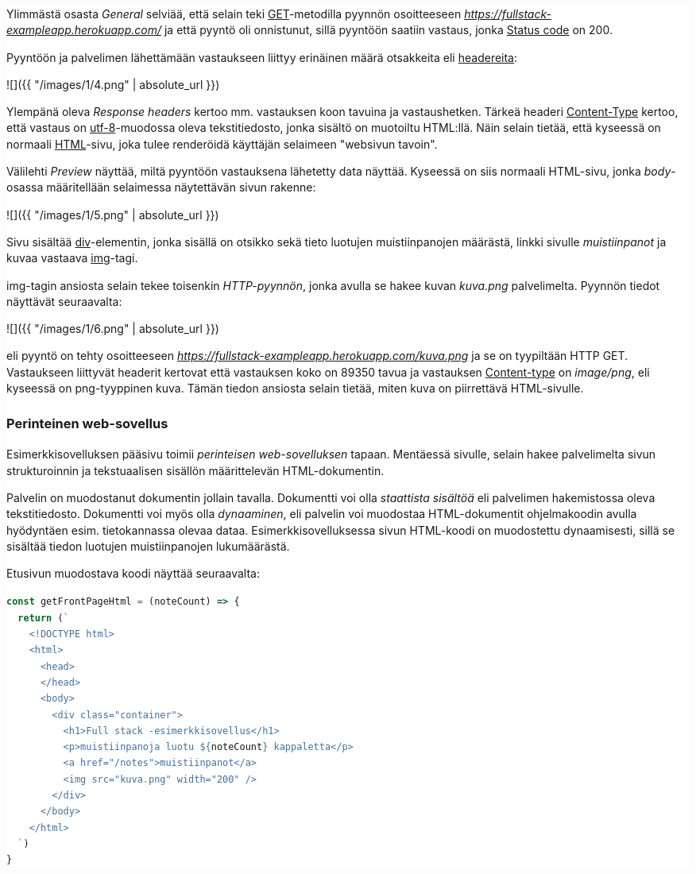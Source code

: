 Ylimmästä osasta _General_ selviää, että selain teki [GET](https://developer.mozilla.org/en-US/docs/Web/HTTP/Methods/GET)-metodilla pyynnön osoitteeseen _https://fullstack-exampleapp.herokuapp.com/_ ja että pyyntö oli onnistunut, sillä pyyntöön saatiin vastaus, jonka [Status code](https://en.wikipedia.org/wiki/List_of_HTTP_status_codes) on 200.

Pyyntöön ja palvelimen lähettämään vastaukseen liittyy erinäinen määrä otsakkeita eli [headereita](https://en.wikipedia.org/wiki/List_of_HTTP_header_fields):

![]({{ "/images/1/4.png" | absolute_url }})

Ylempänä oleva _Response headers_ kertoo mm. vastauksen koon tavuina ja vastaushetken. Tärkeä headeri [Content-Type](https://developer.mozilla.org/en-US/docs/Web/HTTP/Headers/Content-Type) kertoo, että vastaus on [utf-8](https://en.wikipedia.org/wiki/UTF-8)-muodossa oleva tekstitiedosto, jonka sisältö on muotoiltu HTML:llä. Näin selain tietää, että kyseessä on normaali [HTML](https://en.wikipedia.org/wiki/HTML)-sivu, joka tulee renderöidä käyttäjän selaimeen "websivun tavoin".

Välilehti _Preview_ näyttää, miltä pyyntöön vastauksena lähetetty data näyttää. Kyseessä on siis normaali HTML-sivu, jonka _body_-osassa määritellään selaimessa näytettävän sivun rakenne:

![]({{ "/images/1/5.png" | absolute_url }})

Sivu sisältää [div](https://developer.mozilla.org/en-US/docs/Web/HTML/Element/div)-elementin, jonka sisällä on otsikko sekä tieto luotujen muistiinpanojen määrästä, linkki sivulle _muistiinpanot_ ja kuvaa vastaava [img](https://developer.mozilla.org/en-US/docs/Web/HTML/Element/img)-tagi.

img-tagin ansiosta selain tekee toisenkin _HTTP-pyynnön_, jonka avulla se hakee kuvan _kuva.png_ palvelimelta. Pyynnön tiedot näyttävät seuraavalta:

![]({{ "/images/1/6.png" | absolute_url }})

eli pyyntö on tehty osoitteeseen _https://fullstack-exampleapp.herokuapp.com/kuva.png_ ja se on tyypiltään HTTP GET. Vastaukseen liittyvät headerit kertovat että vastauksen koko on 89350 tavua ja vastauksen [Content-type](https://developer.mozilla.org/en-US/docs/Web/HTTP/Headers/Content-Type) on _image/png_, eli kyseessä on png-tyyppinen kuva. Tämän tiedon ansiosta selain tietää, miten kuva on piirrettävä HTML-sivulle.


### Perinteinen web-sovellus

Esimerkkisovelluksen pääsivu toimii _perinteisen web-sovelluksen_ tapaan. Mentäessä sivulle, selain hakee palvelimelta sivun strukturoinnin ja tekstuaalisen sisällön määrittelevän HTML-dokumentin.

Palvelin on muodostanut dokumentin jollain tavalla. Dokumentti voi olla _staattista sisältöä_ eli palvelimen hakemistossa oleva tekstitiedosto. Dokumentti voi myös olla _dynaaminen_, eli palvelin voi muodostaa HTML-dokumentit ohjelmakoodin avulla hyödyntäen esim. tietokannassa olevaa dataa. Esimerkkisovelluksessa sivun HTML-koodi on muodostettu dynaamisesti, sillä se sisältää tiedon luotujen muistiinpanojen lukumäärästä.

Etusivun muodostava koodi näyttää seuraavalta:

```js
const getFrontPageHtml = (noteCount) => {
  return (`
    <!DOCTYPE html>
    <html>
      <head>
      </head>
      <body>
        <div class="container">
          <h1>Full stack -esimerkkisovellus</h1>
          <p>muistiinpanoja luotu ${noteCount} kappaletta</p>
          <a href="/notes">muistiinpanot</a>
          <img src="kuva.png" width="200" />
        </div>
      </body>
    </html>
  `)
}
```